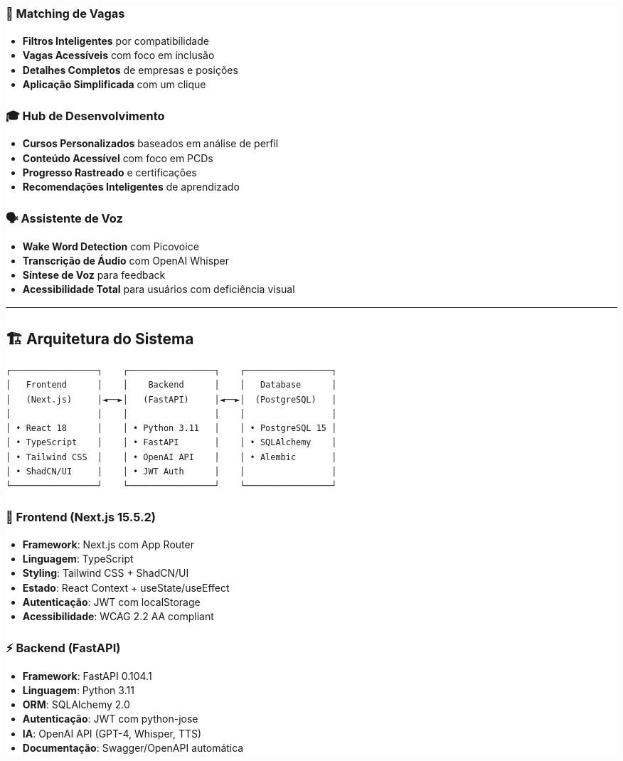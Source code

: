 ### 🎯 Matching de Vagas
- **Filtros Inteligentes** por compatibilidade
- **Vagas Acessíveis** com foco em inclusão
- **Detalhes Completos** de empresas e posições
- **Aplicação Simplificada** com um clique

### 🎓 Hub de Desenvolvimento
- **Cursos Personalizados** baseados em análise de perfil
- **Conteúdo Acessível** com foco em PCDs
- **Progresso Rastreado** e certificações
- **Recomendações Inteligentes** de aprendizado

### 🗣️ Assistente de Voz
- **Wake Word Detection** com Picovoice
- **Transcrição de Áudio** com OpenAI Whisper
- **Síntese de Voz** para feedback
- **Acessibilidade Total** para usuários com deficiência visual

---

## 🏗️ Arquitetura do Sistema

```
┌─────────────────┐    ┌─────────────────┐    ┌─────────────────┐
│   Frontend      │    │    Backend      │    │   Database      │
│   (Next.js)     │◄──►│   (FastAPI)     │◄──►│  (PostgreSQL)   │
│                 │    │                 │    │                 │
│ • React 18      │    │ • Python 3.11   │    │ • PostgreSQL 15 │
│ • TypeScript    │    │ • FastAPI       │    │ • SQLAlchemy    │
│ • Tailwind CSS  │    │ • OpenAI API    │    │ • Alembic       │
│ • ShadCN/UI     │    │ • JWT Auth      │    │                 │
└─────────────────┘    └─────────────────┘    └─────────────────┘
```

### 🎨 Frontend (Next.js 15.5.2)
- **Framework**: Next.js com App Router
- **Linguagem**: TypeScript
- **Styling**: Tailwind CSS + ShadCN/UI
- **Estado**: React Context + useState/useEffect
- **Autenticação**: JWT com localStorage
- **Acessibilidade**: WCAG 2.2 AA compliant

### ⚡ Backend (FastAPI)
- **Framework**: FastAPI 0.104.1
- **Linguagem**: Python 3.11
- **ORM**: SQLAlchemy 2.0
- **Autenticação**: JWT com python-jose
- **IA**: OpenAI API (GPT-4, Whisper, TTS)
- **Documentação**: Swagger/OpenAPI automática
